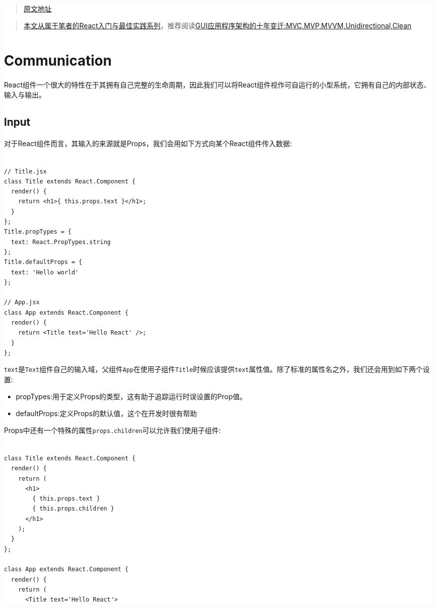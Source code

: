 > [原文地址](https://github.com/krasimir/react-in-patterns)

> [本文从属于笔者的React入门与最佳实践系列](https://github.com/wxyyxc1992/web-frontend-practice-handbook#react)，推荐阅读[GUI应用程序架构的十年变迁:MVC,MVP,MVVM,Unidirectional,Clean](https://github.com/wxyyxc1992/just-coder-handbook/blob/master/SoftwareEngineering/SoftwareArchitecture/GUIArchitecture/evolution-of-gui-architectural-patterns.md)





# Communication

React组件一个很大的特性在于其拥有自己完整的生命周期，因此我们可以将React组件视作可自运行的小型系统，它拥有自己的内部状态、输入与输出。

## Input

对于React组件而言，其输入的来源就是Props，我们会用如下方式向某个React组件传入数据:

```

// Title.jsx
class Title extends React.Component {
  render() {
    return <h1>{ this.props.text }</h1>;
  }
};
Title.propTypes = {
  text: React.PropTypes.string
};
Title.defaultProps = {
  text: 'Hello world'
};

// App.jsx
class App extends React.Component {
  render() {
    return <Title text='Hello React' />;
  }
};
```

`text`是`Text`组件自己的输入域，父组件`App`在使用子组件`Title`时候应该提供`text`属性值。除了标准的属性名之外，我们还会用到如下两个设置:

- propTypes:用于定义Props的类型，这有助于追踪运行时误设置的Prop值。

- defaultProps:定义Props的默认值，这个在开发时很有帮助



Props中还有一个特殊的属性`props.children`可以允许我们使用子组件:

```

class Title extends React.Component {
  render() {
    return (
      <h1>
        { this.props.text }
        { this.props.children }
      </h1>
    );
  }
};

class App extends React.Component {
  render() {
    return (
      <Title text='Hello React'>
```